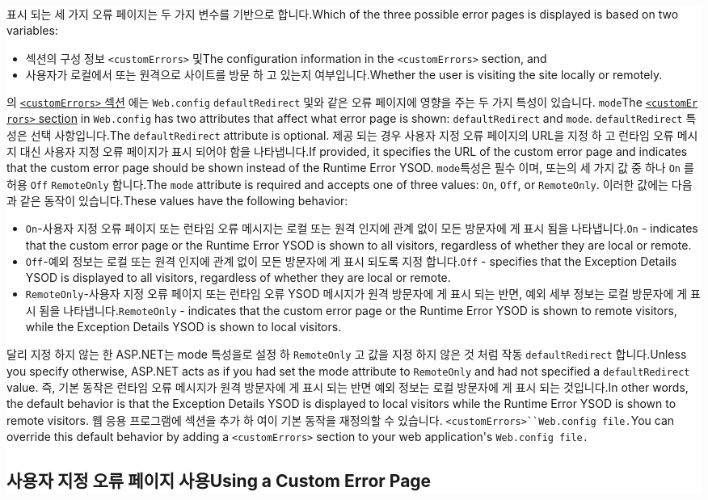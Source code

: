 <span data-ttu-id="41b83-173">표시 되는 세 가지 오류 페이지는 두 가지 변수를 기반으로 합니다.</span><span class="sxs-lookup"><span data-stu-id="41b83-173">Which of the three possible error pages is displayed is based on two variables:</span></span>

- <span data-ttu-id="41b83-174">섹션의 구성 정보 `<customErrors>` 및</span><span class="sxs-lookup"><span data-stu-id="41b83-174">The configuration information in the `<customErrors>` section, and</span></span>
- <span data-ttu-id="41b83-175">사용자가 로컬에서 또는 원격으로 사이트를 방문 하 고 있는지 여부입니다.</span><span class="sxs-lookup"><span data-stu-id="41b83-175">Whether the user is visiting the site locally or remotely.</span></span>

<span data-ttu-id="41b83-176">의 [ `<customErrors>` 섹션](https://msdn.microsoft.com/library/h0hfz6fc.aspx) 에는 `Web.config` `defaultRedirect` 및와 같은 오류 페이지에 영향을 주는 두 가지 특성이 있습니다. `mode`</span><span class="sxs-lookup"><span data-stu-id="41b83-176">The [`<customErrors>` section](https://msdn.microsoft.com/library/h0hfz6fc.aspx) in `Web.config` has two attributes that affect what error page is shown: `defaultRedirect` and `mode`.</span></span> <span data-ttu-id="41b83-177">`defaultRedirect` 특성은 선택 사항입니다.</span><span class="sxs-lookup"><span data-stu-id="41b83-177">The `defaultRedirect` attribute is optional.</span></span> <span data-ttu-id="41b83-178">제공 되는 경우 사용자 지정 오류 페이지의 URL을 지정 하 고 런타임 오류 메시지 대신 사용자 지정 오류 페이지가 표시 되어야 함을 나타냅니다.</span><span class="sxs-lookup"><span data-stu-id="41b83-178">If provided, it specifies the URL of the custom error page and indicates that the custom error page should be shown instead of the Runtime Error YSOD.</span></span> <span data-ttu-id="41b83-179">`mode`특성은 필수 이며, 또는의 세 가지 값 중 하나 `On` 를 허용 `Off` `RemoteOnly` 합니다.</span><span class="sxs-lookup"><span data-stu-id="41b83-179">The `mode` attribute is required and accepts one of three values: `On`, `Off`, or `RemoteOnly`.</span></span> <span data-ttu-id="41b83-180">이러한 값에는 다음과 같은 동작이 있습니다.</span><span class="sxs-lookup"><span data-stu-id="41b83-180">These values have the following behavior:</span></span>

- <span data-ttu-id="41b83-181">`On`-사용자 지정 오류 페이지 또는 런타임 오류 메시지는 로컬 또는 원격 인지에 관계 없이 모든 방문자에 게 표시 됨을 나타냅니다.</span><span class="sxs-lookup"><span data-stu-id="41b83-181">`On` - indicates that the custom error page or the Runtime Error YSOD is shown to all visitors, regardless of whether they are local or remote.</span></span>
- <span data-ttu-id="41b83-182">`Off`-예외 정보는 로컬 또는 원격 인지에 관계 없이 모든 방문자에 게 표시 되도록 지정 합니다.</span><span class="sxs-lookup"><span data-stu-id="41b83-182">`Off` - specifies that the Exception Details YSOD is displayed to all visitors, regardless of whether they are local or remote.</span></span>
- <span data-ttu-id="41b83-183">`RemoteOnly`-사용자 지정 오류 페이지 또는 런타임 오류 YSOD 메시지가 원격 방문자에 게 표시 되는 반면, 예외 세부 정보는 로컬 방문자에 게 표시 됨을 나타냅니다.</span><span class="sxs-lookup"><span data-stu-id="41b83-183">`RemoteOnly` - indicates that the custom error page or the Runtime Error YSOD is shown to remote visitors, while the Exception Details YSOD is shown to local visitors.</span></span>

<span data-ttu-id="41b83-184">달리 지정 하지 않는 한 ASP.NET는 mode 특성을로 설정 하 `RemoteOnly` 고 값을 지정 하지 않은 것 처럼 작동 `defaultRedirect` 합니다.</span><span class="sxs-lookup"><span data-stu-id="41b83-184">Unless you specify otherwise, ASP.NET acts as if you had set the mode attribute to `RemoteOnly` and had not specified a `defaultRedirect` value.</span></span> <span data-ttu-id="41b83-185">즉, 기본 동작은 런타임 오류 메시지가 원격 방문자에 게 표시 되는 반면 예외 정보는 로컬 방문자에 게 표시 되는 것입니다.</span><span class="sxs-lookup"><span data-stu-id="41b83-185">In other words, the default behavior is that the Exception Details YSOD is displayed to local visitors while the Runtime Error YSOD is shown to remote visitors.</span></span> <span data-ttu-id="41b83-186">웹 응용 프로그램에 섹션을 추가 하 여이 기본 동작을 재정의할 수 있습니다. `<customErrors>``Web.config file.`</span><span class="sxs-lookup"><span data-stu-id="41b83-186">You can override this default behavior by adding a `<customErrors>` section to your web application's `Web.config file.`</span></span>

## <a name="using-a-custom-error-page"></a><span data-ttu-id="41b83-187">사용자 지정 오류 페이지 사용</span><span class="sxs-lookup"><span data-stu-id="41b83-187">Using a Custom Error Page</span></span>
